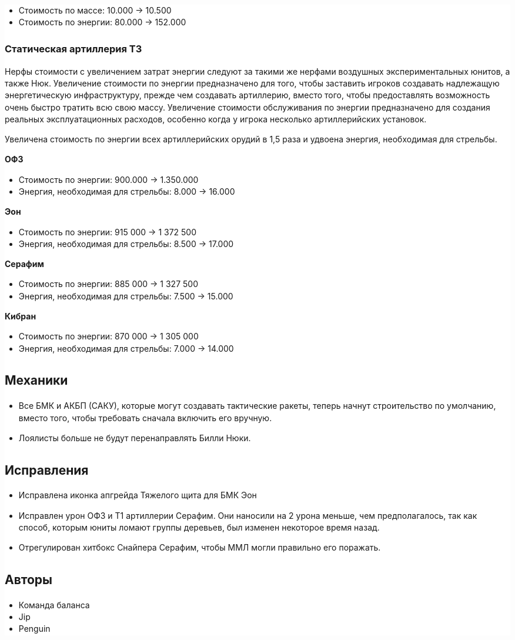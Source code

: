 - Стоимость по массе: 10.000 -> 10.500
- Стоимость по энергии: 80.000 -> 152.000

### Статическая артиллерия T3

Нерфы стоимости с увеличением затрат энергии следуют за такими же нерфами воздушных экспериментальных юнитов, а также Нюк. Увеличение стоимости по энергии предназначено для того, чтобы заставить игроков создавать надлежащую энергетическую инфраструктуру, прежде чем создавать артиллерию, вместо того, чтобы предоставлять возможность очень быстро тратить всю свою массу. Увеличение стоимости обслуживания по энергии предназначено для создания реальных эксплуатационных расходов, особенно когда у игрока несколько артиллерийских установок.

Увеличена стоимость по энергии всех артиллерийских орудий в 1,5 раза и удвоена энергия, необходимая для стрельбы.

**ОФЗ**

- Стоимость по энергии: 900.000 -> 1.350.000
- Энергия, необходимая для стрельбы: 8.000 -> 16.000

**Эон**

- Стоимость по энергии: 915 000 -> 1 372 500
- Энергия, необходимая для стрельбы: 8.500 -> 17.000

**Серафим**

- Стоимость по энергии: 885 000 -> 1 327 500
- Энергия, необходимая для стрельбы: 7.500 -> 15.000

**Кибран**

- Стоимость по энергии: 870 000 -> 1 305 000
- Энергия, необходимая для стрельбы: 7.000 -> 14.000

## Механики

- Все БМК и АКБП (САКУ), которые могут создавать тактические ракеты, теперь начнут строительство по умолчанию, вместо того, чтобы требовать сначала включить его вручную.

- Лоялисты больше не будут перенаправлять Билли Нюки.

## Исправления

- Исправлена иконка апгрейда Тяжелого щита для БМК Эон

- Исправлен урон ОФЗ и T1 артиллерии Серафим. Они наносили на 2 урона меньше, чем предполагалось, так как способ, которым юниты ломают группы деревьев, был изменен некоторое время назад.

- Отрегулирован хитбокс Снайпера Серафим, чтобы ММЛ могли правильно его поражать.

## Авторы

- Команда баланса
- Jip
- Penguin
